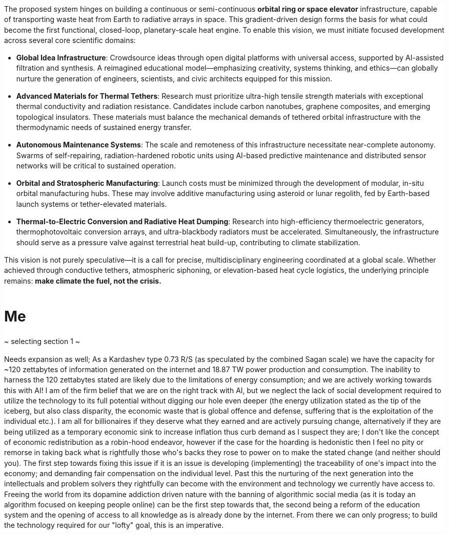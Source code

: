 The proposed system hinges on building a continuous or semi-continuous **orbital ring or space elevator** infrastructure, capable of transporting waste heat from Earth to radiative arrays in space. This gradient-driven design forms the basis for what could become the first functional, closed-loop, planetary-scale heat engine. To enable this vision, we must initiate focused development across several core scientific domains:

- **Global Idea Infrastructure**: Crowdsource ideas through open digital platforms with universal access, supported by AI-assisted filtration and synthesis. A reimagined educational model—emphasizing creativity, systems thinking, and ethics—can globally nurture the generation of engineers, scientists, and civic architects equipped for this mission.
    
- **Advanced Materials for Thermal Tethers**: Research must prioritize ultra-high tensile strength materials with exceptional thermal conductivity and radiation resistance. Candidates include carbon nanotubes, graphene composites, and emerging topological insulators. These materials must balance the mechanical demands of tethered orbital infrastructure with the thermodynamic needs of sustained energy transfer.
    
- **Autonomous Maintenance Systems**: The scale and remoteness of this infrastructure necessitate near-complete autonomy. Swarms of self-repairing, radiation-hardened robotic units using AI-based predictive maintenance and distributed sensor networks will be critical to sustained operation.
    
- **Orbital and Stratospheric Manufacturing**: Launch costs must be minimized through the development of modular, in-situ orbital manufacturing hubs. These may involve additive manufacturing using asteroid or lunar regolith, fed by Earth-based launch systems or tether-elevated materials.
    
- **Thermal-to-Electric Conversion and Radiative Heat Dumping**: Research into high-efficiency thermoelectric generators, thermophotovoltaic conversion arrays, and ultra-blackbody radiators must be accelerated. Simultaneously, the infrastructure should serve as a pressure valve against terrestrial heat build-up, contributing to climate stabilization.
    

This vision is not purely speculative—it is a call for precise, multidisciplinary engineering coordinated at a global scale. Whether achieved through conductive tethers, atmospheric siphoning, or elevation-based heat cycle logistics, the underlying principle remains: **make climate the fuel, not the crisis.**

# Me

~ selecting section 1 ~

Needs expansion as well; As a Kardashev type 0.73 R/S (as speculated by the combined Sagan scale) we have the capacity for ~120 zettabytes of information generated on the internet and 18.87 TW power production and consumption. The inability to harness the 120 zettabytes stated are likely due to the limitations of energy consumption; and we are actively working towards this with AI! I am of the firm belief that we are on the right track with AI, but we neglect the lack of social development required to utilize the technology to its full potential without digging our hole even deeper (the energy utilization stated as the tip of the iceberg, but also class disparity, the economic waste that is global offence and defense, suffering that is the exploitation of the individual etc.). I am all for billionaires if they deserve what they earned and are actively pursuing change, alternatively if they are being utilized as a temporary economic sink to increase inflation thus curb demand as I suspect they are; I don't like the concept of economic redistribution as a robin-hood endeavor, however if the case for the hoarding is hedonistic then I feel no pity or remorse in taking back what is rightfully those who's backs they rose to power on to make the stated change (and neither should you). The first step towards fixing this issue if it is an issue is developing (implementing) the traceability of one's impact into the economy; and demanding fair compensation on the individual  level. Past this the nurturing of the next generation into the intellectuals and problem solvers they rightfully can become with the environment and technology we currently have access to. Freeing the world from its dopamine addiction driven nature with the banning of algorithmic social media (as it is today an algorithm focused on keeping people online) can be the first step towards that, the second being a reform of the education system and the opening of access to all knowledge as is already done by the internet. From there we can only progress; to build the technology required for our "lofty" goal, this is an imperative.
